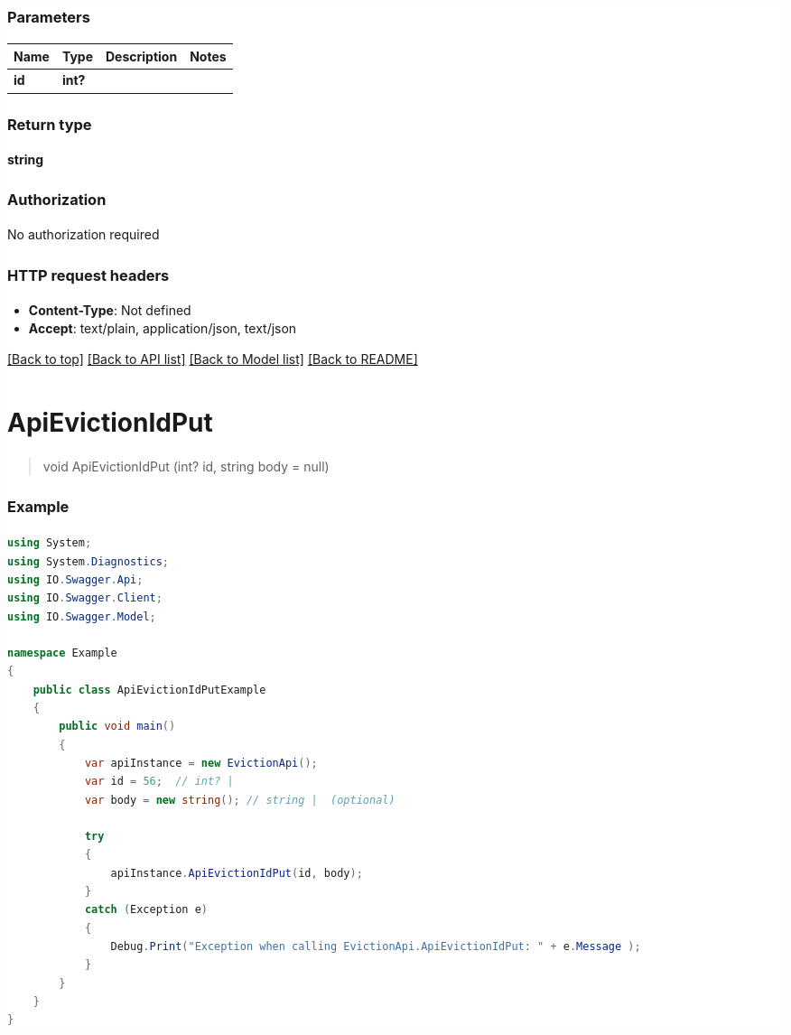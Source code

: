 ### Parameters

Name | Type | Description  | Notes
------------- | ------------- | ------------- | -------------
 **id** | **int?**|  | 

### Return type

**string**

### Authorization

No authorization required

### HTTP request headers

 - **Content-Type**: Not defined
 - **Accept**: text/plain, application/json, text/json

[[Back to top]](#) [[Back to API list]](../README.md#documentation-for-api-endpoints) [[Back to Model list]](../README.md#documentation-for-models) [[Back to README]](../README.md)
<a name="apievictionidput"></a>
# **ApiEvictionIdPut**
> void ApiEvictionIdPut (int? id, string body = null)



### Example
```csharp
using System;
using System.Diagnostics;
using IO.Swagger.Api;
using IO.Swagger.Client;
using IO.Swagger.Model;

namespace Example
{
    public class ApiEvictionIdPutExample
    {
        public void main()
        {
            var apiInstance = new EvictionApi();
            var id = 56;  // int? | 
            var body = new string(); // string |  (optional) 

            try
            {
                apiInstance.ApiEvictionIdPut(id, body);
            }
            catch (Exception e)
            {
                Debug.Print("Exception when calling EvictionApi.ApiEvictionIdPut: " + e.Message );
            }
        }
    }
}
```
